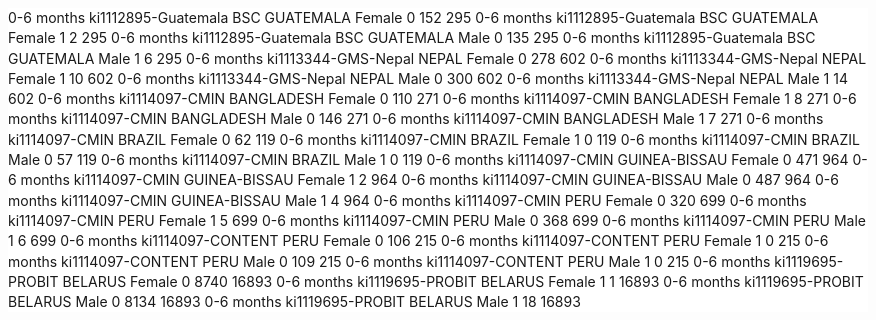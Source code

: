 0-6 months    ki1112895-Guatemala BSC    GUATEMALA                      Female          0      152     295
0-6 months    ki1112895-Guatemala BSC    GUATEMALA                      Female          1        2     295
0-6 months    ki1112895-Guatemala BSC    GUATEMALA                      Male            0      135     295
0-6 months    ki1112895-Guatemala BSC    GUATEMALA                      Male            1        6     295
0-6 months    ki1113344-GMS-Nepal        NEPAL                          Female          0      278     602
0-6 months    ki1113344-GMS-Nepal        NEPAL                          Female          1       10     602
0-6 months    ki1113344-GMS-Nepal        NEPAL                          Male            0      300     602
0-6 months    ki1113344-GMS-Nepal        NEPAL                          Male            1       14     602
0-6 months    ki1114097-CMIN             BANGLADESH                     Female          0      110     271
0-6 months    ki1114097-CMIN             BANGLADESH                     Female          1        8     271
0-6 months    ki1114097-CMIN             BANGLADESH                     Male            0      146     271
0-6 months    ki1114097-CMIN             BANGLADESH                     Male            1        7     271
0-6 months    ki1114097-CMIN             BRAZIL                         Female          0       62     119
0-6 months    ki1114097-CMIN             BRAZIL                         Female          1        0     119
0-6 months    ki1114097-CMIN             BRAZIL                         Male            0       57     119
0-6 months    ki1114097-CMIN             BRAZIL                         Male            1        0     119
0-6 months    ki1114097-CMIN             GUINEA-BISSAU                  Female          0      471     964
0-6 months    ki1114097-CMIN             GUINEA-BISSAU                  Female          1        2     964
0-6 months    ki1114097-CMIN             GUINEA-BISSAU                  Male            0      487     964
0-6 months    ki1114097-CMIN             GUINEA-BISSAU                  Male            1        4     964
0-6 months    ki1114097-CMIN             PERU                           Female          0      320     699
0-6 months    ki1114097-CMIN             PERU                           Female          1        5     699
0-6 months    ki1114097-CMIN             PERU                           Male            0      368     699
0-6 months    ki1114097-CMIN             PERU                           Male            1        6     699
0-6 months    ki1114097-CONTENT          PERU                           Female          0      106     215
0-6 months    ki1114097-CONTENT          PERU                           Female          1        0     215
0-6 months    ki1114097-CONTENT          PERU                           Male            0      109     215
0-6 months    ki1114097-CONTENT          PERU                           Male            1        0     215
0-6 months    ki1119695-PROBIT           BELARUS                        Female          0     8740   16893
0-6 months    ki1119695-PROBIT           BELARUS                        Female          1        1   16893
0-6 months    ki1119695-PROBIT           BELARUS                        Male            0     8134   16893
0-6 months    ki1119695-PROBIT           BELARUS                        Male            1       18   16893